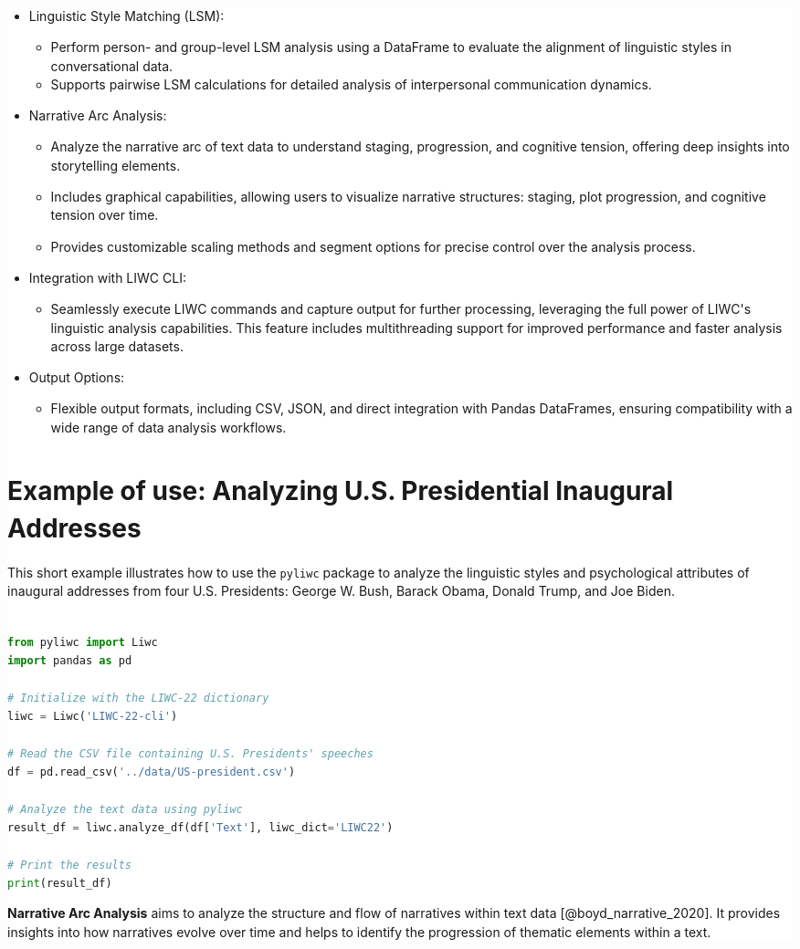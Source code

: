 -   Linguistic Style Matching (LSM):

    -   Perform person- and group-level LSM analysis using a DataFrame to evaluate the alignment of linguistic styles in conversational data.
    -   Supports pairwise LSM calculations for detailed analysis of interpersonal communication dynamics.

-   Narrative Arc Analysis:

    -   Analyze the narrative arc of text data to understand staging, progression, and cognitive tension, offering deep insights into storytelling elements.
    - Includes graphical capabilities, allowing users to visualize narrative structures: staging, plot progression, and cognitive tension over time.

    -   Provides customizable scaling methods and segment options for precise control over the analysis process.

-   Integration with LIWC CLI:

    - Seamlessly execute LIWC commands and capture output for further processing, leveraging the full power of LIWC's linguistic analysis capabilities. This feature includes multithreading support for improved performance and faster analysis across large datasets.

-   Output Options:

    -   Flexible output formats, including CSV, JSON, and direct integration with Pandas DataFrames, ensuring compatibility with a wide range of data analysis workflows.

# Example of use: Analyzing U.S. Presidential Inaugural Addresses

This short example illustrates how to use the `pyliwc` package to analyze the linguistic styles and psychological attributes of inaugural addresses from four U.S. Presidents: George W. Bush, Barack Obama, Donald Trump, and Joe Biden. 


```python

from pyliwc import Liwc
import pandas as pd

# Initialize with the LIWC-22 dictionary
liwc = Liwc('LIWC-22-cli')

# Read the CSV file containing U.S. Presidents' speeches
df = pd.read_csv('../data/US-president.csv')

# Analyze the text data using pyliwc
result_df = liwc.analyze_df(df['Text'], liwc_dict='LIWC22')

# Print the results
print(result_df)
```

**Narrative Arc Analysis** aims to analyze the structure and flow of narratives within text data [@boyd_narrative_2020]. It provides insights into how narratives evolve over time and helps to identify the progression of thematic elements within a text.
